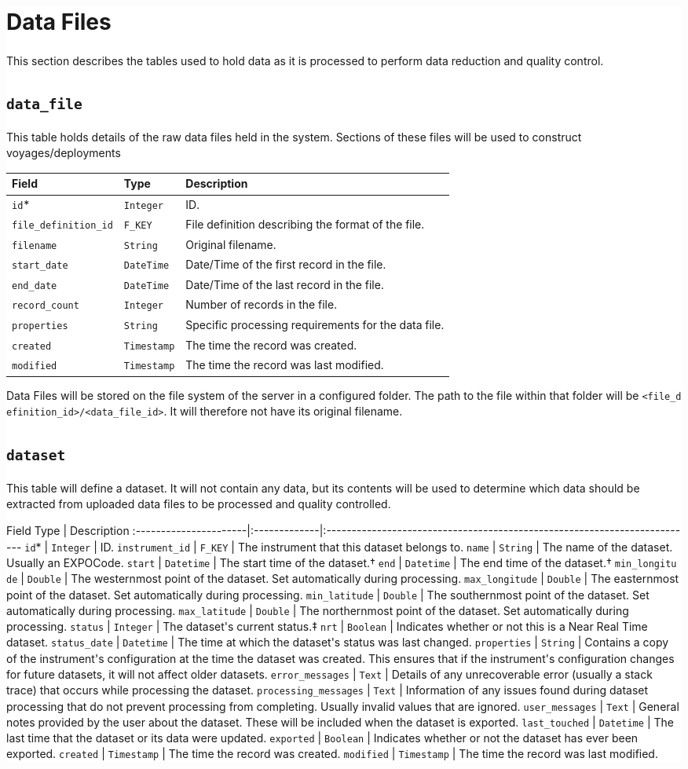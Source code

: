 # Data Files
This section describes the tables used to hold data as it is processed to perform data reduction and quality control.

## `data_file`
This table holds details of the raw data files held in the system.
Sections of these files will be used to construct voyages/deployments

Field                 | Type         | Description
:---------------------|:-------------|:---------------------------------------------------
`id`*                 | `Integer`    | ID.
`file_definition_id`  | `F_KEY`      | File definition describing the format of the file.
`filename`            | `String`     | Original filename.
`start_date`          | `DateTime`   | Date/Time of the first record in the file.
`end_date`            | `DateTime`   | Date/Time of the last record in the file.
`record_count`        | `Integer`    | Number of records in the file.
`properties`          | `String`     | Specific processing requirements for the data file.
`created`             | `Timestamp`  | The time the record was created.
`modified`            | `Timestamp`  | The time the record was last modified.

Data Files will be stored on the file system of the server in a configured folder. The path to the file within that folder will be `<file_definition_id>/<data_file_id>`. It will therefore not have its original filename.

## `dataset`
This table will define a dataset. It will not contain any data, but its contents will be used to determine which data should be extracted from uploaded data files to be processed and quality controlled.

Field                    Type         | Description
:----------------------|:-------------|:-------------------------------------------------------------------------
`id`*                  | `Integer`    | ID.
`instrument_id`        | `F_KEY`      | The instrument that this dataset belongs to.
`name`                 | `String`     | The name of the dataset. Usually an EXPOCode.
`start`                | `Datetime`   | The start time of the dataset.†
`end`                  | `Datetime`   | The end time of the dataset.†
`min_longitude`        | `Double`     | The westernmost point of the dataset. Set automatically during processing.
`max_longitude`        | `Double`     | The easternmost point of the dataset. Set automatically during processing.
`min_latitude`         | `Double`     | The southernmost point of the dataset. Set automatically during processing.
`max_latitude`         | `Double`     | The northernmost point of the dataset. Set automatically during processing.
`status`               | `Integer`    | The dataset's current status.‡
`nrt`                  | `Boolean`    | Indicates whether or not this is a Near Real Time dataset.
`status_date`          | `Datetime`   | The time at which the dataset's status was last changed.
`properties`           | `String`     | Contains a copy of the instrument's configuration at the time the dataset was created. This ensures that if the instrument's configuration changes for future datasets, it will not affect older datasets.
`error_messages`       | `Text`       | Details of any unrecoverable error (usually a stack trace) that occurs while processing the dataset.
`processing_messages`  | `Text`       | Information of any issues found during dataset processing that do not prevent processing from completing. Usually invalid values that are ignored.
`user_messages`        | `Text`       | General notes provided by the user about the dataset. These will be included when the dataset is exported.
`last_touched`         | `Datetime`   | The last time that the dataset or its data were updated.
`exported`             | `Boolean`    | Indicates whether or not the dataset has ever been exported.
`created`              | `Timestamp`  | The time the record was created.
`modified`             | `Timestamp`  | The time the record was last modified.